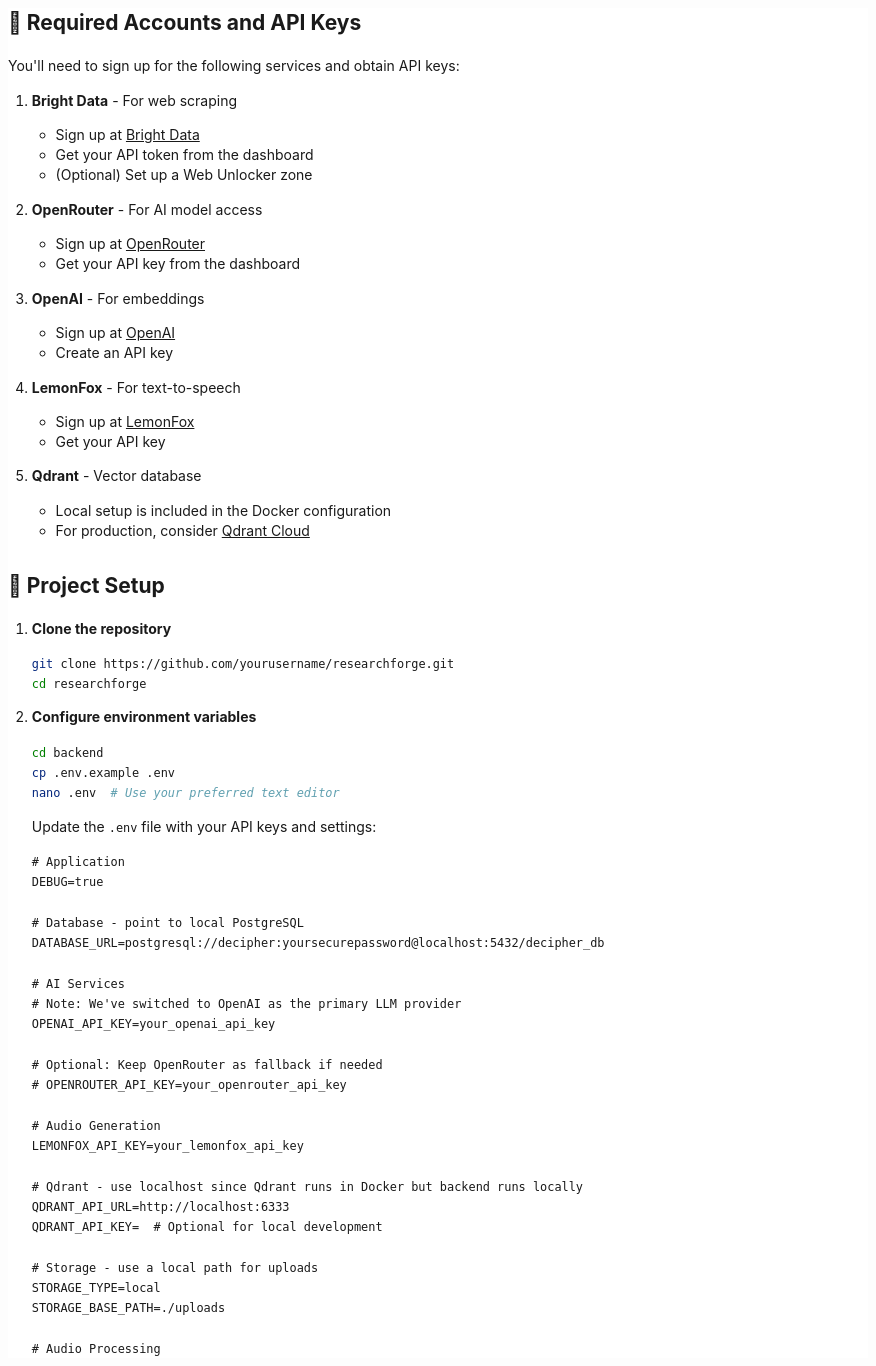 ## 🔑 Required Accounts and API Keys

You'll need to sign up for the following services and obtain API keys:

1. **Bright Data** - For web scraping
   - Sign up at [Bright Data](https://brightdata.com/)
   - Get your API token from the dashboard
   - (Optional) Set up a Web Unlocker zone

2. **OpenRouter** - For AI model access
   - Sign up at [OpenRouter](https://openrouter.ai/)
   - Get your API key from the dashboard

3. **OpenAI** - For embeddings
   - Sign up at [OpenAI](https://platform.openai.com/)
   - Create an API key

4. **LemonFox** - For text-to-speech
   - Sign up at [LemonFox](https://lemonfox.ai/)
   - Get your API key

5. **Qdrant** - Vector database
   - Local setup is included in the Docker configuration
   - For production, consider [Qdrant Cloud](https://cloud.qdrant.io/)

## 🚀 Project Setup

1. **Clone the repository**
   ```bash
   git clone https://github.com/yourusername/researchforge.git
   cd researchforge
   ```

2. **Configure environment variables**
   ```bash
   cd backend
   cp .env.example .env
   nano .env  # Use your preferred text editor
   ```

   Update the `.env` file with your API keys and settings:
   ```env
   # Application
   DEBUG=true
   
   # Database - point to local PostgreSQL
   DATABASE_URL=postgresql://decipher:yoursecurepassword@localhost:5432/decipher_db
   
   # AI Services
   # Note: We've switched to OpenAI as the primary LLM provider
   OPENAI_API_KEY=your_openai_api_key
   
   # Optional: Keep OpenRouter as fallback if needed
   # OPENROUTER_API_KEY=your_openrouter_api_key
   
   # Audio Generation
   LEMONFOX_API_KEY=your_lemonfox_api_key
   
   # Qdrant - use localhost since Qdrant runs in Docker but backend runs locally
   QDRANT_API_URL=http://localhost:6333
   QDRANT_API_KEY=  # Optional for local development
   
   # Storage - use a local path for uploads
   STORAGE_TYPE=local
   STORAGE_BASE_PATH=./uploads
   
   # Audio Processing
   ```
